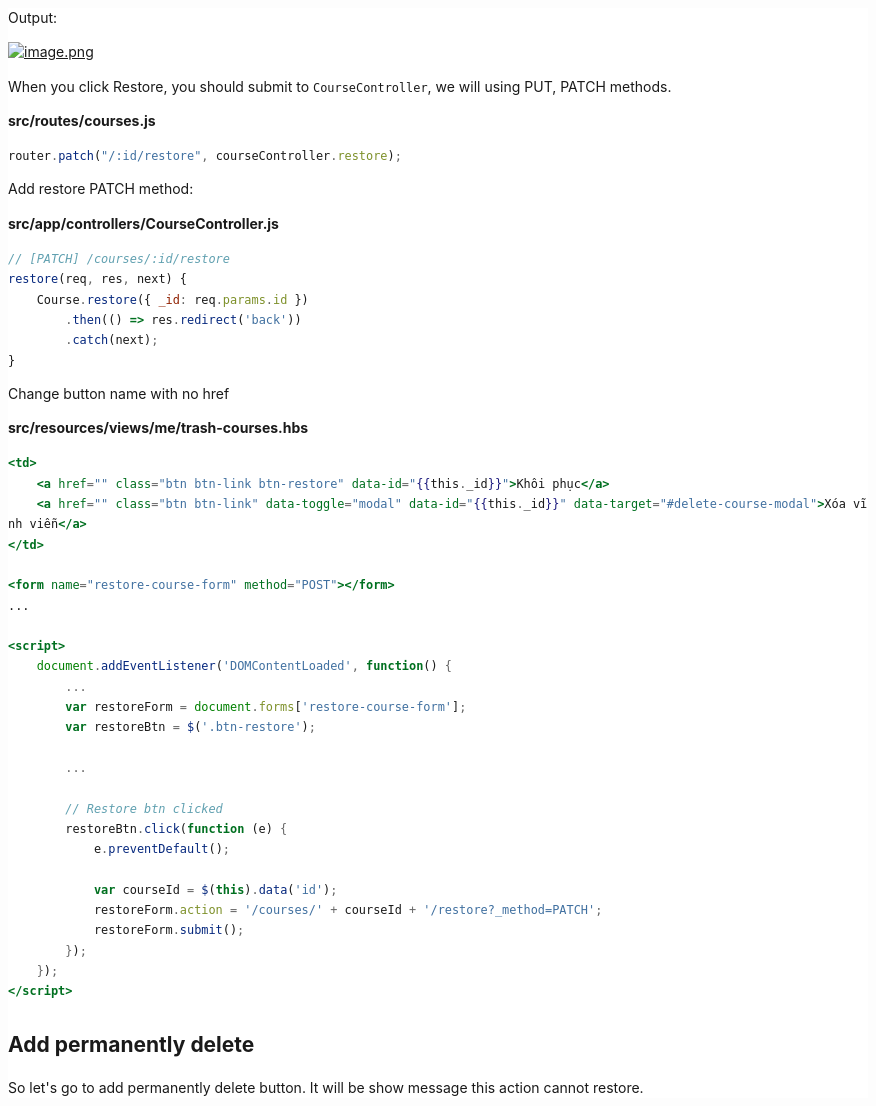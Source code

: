 Output:

[![image.png](https://i.postimg.cc/KvB1WcQk/image.png)](https://postimg.cc/BXZZL0r4)

When you click Restore, you should submit to `CourseController`, we will using PUT, PATCH methods.

**src/routes/courses.js**
```js
router.patch("/:id/restore", courseController.restore);
```

Add restore PATCH method:

**src/app/controllers/CourseController.js**
```js
// [PATCH] /courses/:id/restore
restore(req, res, next) {
    Course.restore({ _id: req.params.id })
        .then(() => res.redirect('back'))
        .catch(next);
}
```

Change button name with no href

**src/resources/views/me/trash-courses.hbs**
```hbs
<td>
    <a href="" class="btn btn-link btn-restore" data-id="{{this._id}}">Khôi phục</a>
    <a href="" class="btn btn-link" data-toggle="modal" data-id="{{this._id}}" data-target="#delete-course-modal">Xóa vĩnh viễn</a>
</td>

<form name="restore-course-form" method="POST"></form>
...

<script>
    document.addEventListener('DOMContentLoaded', function() {
        ...
        var restoreForm = document.forms['restore-course-form'];
        var restoreBtn = $('.btn-restore');

        ...

        // Restore btn clicked
        restoreBtn.click(function (e) {
            e.preventDefault();

            var courseId = $(this).data('id');
            restoreForm.action = '/courses/' + courseId + '/restore?_method=PATCH';
            restoreForm.submit();
        });
    });
</script>
```
## Add permanently delete
So let's go to add permanently delete button. It will be show message this action cannot restore.

